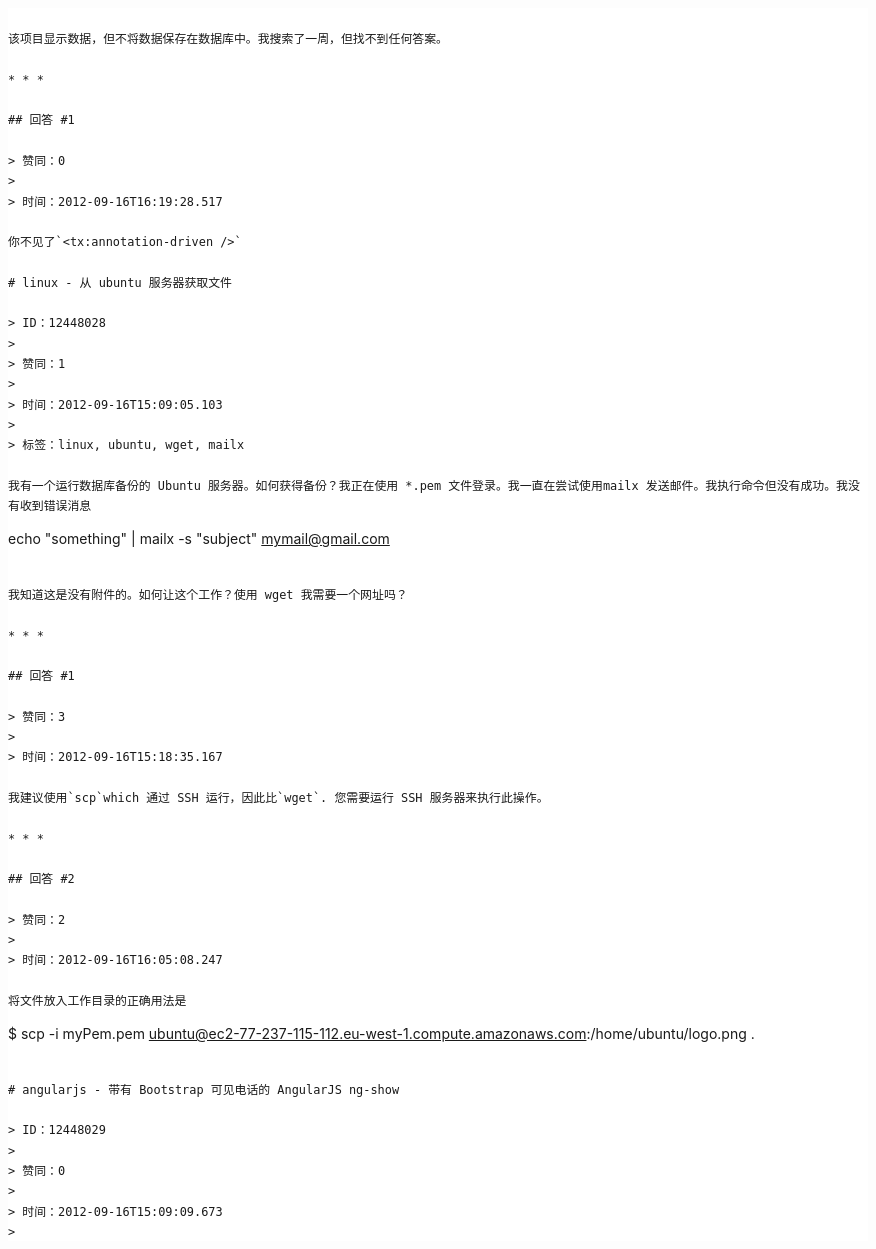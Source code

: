 ```

该项目显示数据，但不将数据保存在数据库中。我搜索了一周，但找不到任何答案。

* * *

## 回答 #1

> 赞同：0
> 
> 时间：2012-09-16T16:19:28.517

你不见了`<tx:annotation-driven />`

# linux - 从 ubuntu 服务器获取文件

> ID：12448028
> 
> 赞同：1
> 
> 时间：2012-09-16T15:09:05.103
> 
> 标签：linux, ubuntu, wget, mailx

我有一个运行数据库备份的 Ubuntu 服务器。如何获得备份？我正在使用 *.pem 文件登录。我一直在尝试使用mailx 发送邮件。我执行命令但没有成功。我没有收到错误消息

```
echo "something" | mailx -s "subject" mymail@gmail.com 
```

我知道这是没有附件的。如何让这个工作？使用 wget 我需要一个网址吗？

* * *

## 回答 #1

> 赞同：3
> 
> 时间：2012-09-16T15:18:35.167

我建议使用`scp`which 通过 SSH 运行，因此比`wget`. 您需要运行 SSH 服务器来执行此操作。

* * *

## 回答 #2

> 赞同：2
> 
> 时间：2012-09-16T16:05:08.247

将文件放入工作目录的正确用法是

```
$ scp -i myPem.pem  ubuntu@ec2-77-237-115-112.eu-west-1.compute.amazonaws.com:/home/ubuntu/logo.png . 
```

# angularjs - 带有 Bootstrap 可见电话的 AngularJS ng-show

> ID：12448029
> 
> 赞同：0
> 
> 时间：2012-09-16T15:09:09.673
> 
```